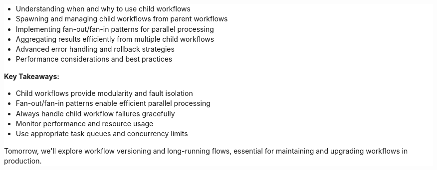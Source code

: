 - Understanding when and why to use child workflows
- Spawning and managing child workflows from parent workflows
- Implementing fan-out/fan-in patterns for parallel processing
- Aggregating results efficiently from multiple child workflows
- Advanced error handling and rollback strategies
- Performance considerations and best practices

**Key Takeaways:**
- Child workflows provide modularity and fault isolation
- Fan-out/fan-in patterns enable efficient parallel processing
- Always handle child workflow failures gracefully
- Monitor performance and resource usage
- Use appropriate task queues and concurrency limits

Tomorrow, we'll explore workflow versioning and long-running flows, essential for maintaining and upgrading workflows in production.
